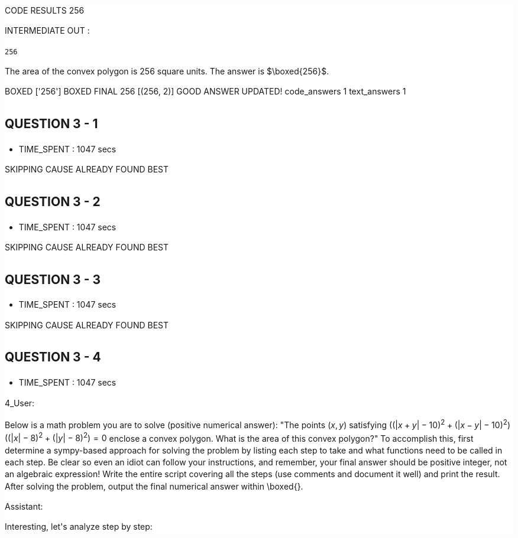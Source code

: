 CODE RESULTS 256

INTERMEDIATE OUT :
```output
256
```
The area of the convex polygon is $256$ square units. The answer is $\boxed{256}$.

BOXED ['256']
BOXED FINAL 256
[(256, 2)]
GOOD ANSWER UPDATED!
code_answers 1 text_answers 1



## QUESTION 3 - 1 
- TIME_SPENT : 1047 secs

SKIPPING CAUSE ALREADY FOUND BEST



## QUESTION 3 - 2 
- TIME_SPENT : 1047 secs

SKIPPING CAUSE ALREADY FOUND BEST



## QUESTION 3 - 3 
- TIME_SPENT : 1047 secs

SKIPPING CAUSE ALREADY FOUND BEST



## QUESTION 3 - 4 
- TIME_SPENT : 1047 secs

4_User:

Below is a math problem you are to solve (positive numerical answer):
"The points $\left(x, y\right)$ satisfying $((\vert x + y \vert - 10)^2 + ( \vert x - y \vert - 10)^2)((\vert x \vert - 8)^2 + ( \vert y \vert - 8)^2) = 0$ enclose a convex polygon. What is the area of this convex polygon?"
To accomplish this, first determine a sympy-based approach for solving the problem by listing each step to take and what functions need to be called in each step. Be clear so even an idiot can follow your instructions, and remember, your final answer should be positive integer, not an algebraic expression!
Write the entire script covering all the steps (use comments and document it well) and print the result. After solving the problem, output the final numerical answer within \boxed{}.

Assistant: 

Interesting, let's analyze step by step:
